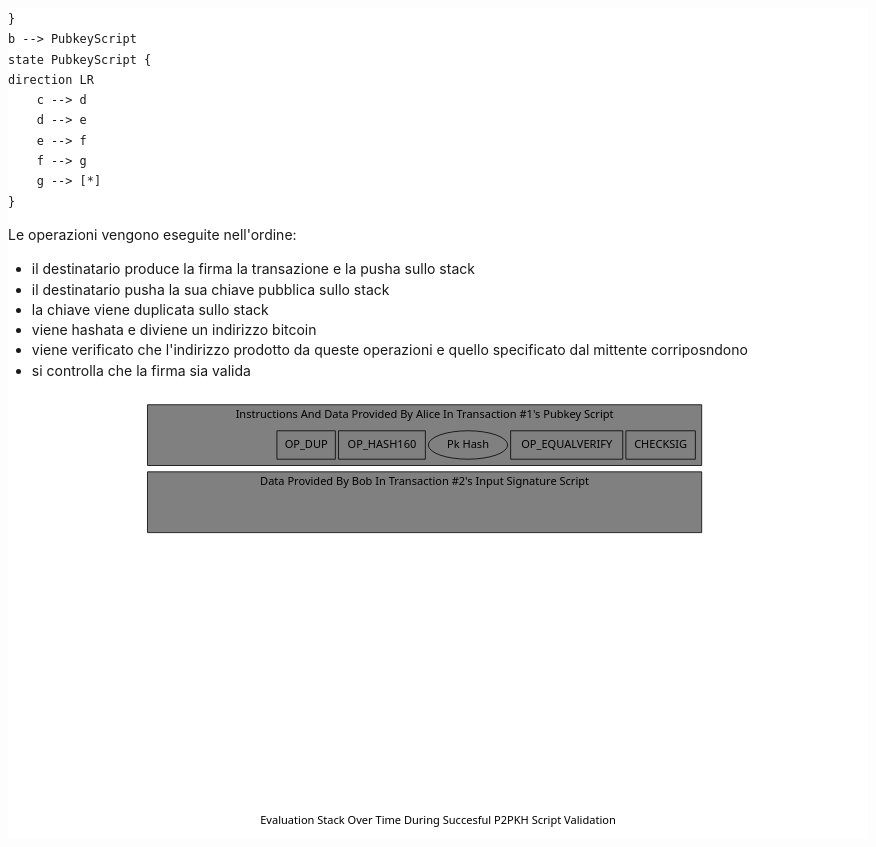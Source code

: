 ```mermaid
}
b --> PubkeyScript
state PubkeyScript {
direction LR
    c --> d
    d --> e
    e --> f
    f --> g
    g --> [*]
}
```

Le operazioni vengono eseguite nell'ordine:

- il destinatario produce la firma la transazione e la pusha sullo stack
- il destinatario pusha la sua chiave pubblica sullo stack
- la chiave viene duplicata sullo stack
- viene hashata e diviene un indirizzo bitcoin
- viene verificato che l'indirizzo prodotto da queste operazioni e quello specificato dal mittente corriposndono
- si controlla che la firma sia valida

<div style="text-align: center">
<svg width="450pt" height="329pt" color="black"
 viewBox="0.00 0.00 450.00 328.62" xmlns="http://www.w3.org/2000/svg" xmlns:xlink="http://www.w3.org/1999/xlink">
<g id="graph1" class="graph" transform="scale(0.592105 0.592105) rotate(0) translate(4 551)">
<title>blockchain</title>
<polygon fill="white" stroke="white" points="-4,5 -4,-551 757,-551 757,5 -4,5"/>
<text text-anchor="middle" x="376" y="-8.4" font-family="Sans" font-size="14.00">Evaluation Stack Over Time During Succesful P2PKH Script Validation</text>
<g id="graph2" class="cluster"><title>cluster_alice</title>
<polygon fill="grey" stroke="black" points="8,-462 8,-539 710,-539 710,-462 8,-462"/>
<text text-anchor="middle" x="359" y="-522.4" font-family="Sans" font-size="14.00">Instructions And Data Provided By Alice In Transaction #1&#39;s Pubkey Script</text>
</g>
<g id="graph3" class="cluster"><title>cluster_bob</title>
<polygon fill="grey" stroke="black" points="8,-377 8,-454 710,-454 710,-377 8,-377"/>
<text text-anchor="middle" x="359" y="-437.4" font-family="Sans" font-size="14.00">Data Provided By Bob In Transaction #2&#39;s Input Signature Script</text>
</g>
<g id="node2" class="node"><title>alice_opchecksig</title>
<polygon fill="none" stroke="black" points="702,-506 614,-506 614,-470 702,-470 702,-506"/>
<text text-anchor="middle" x="658" y="-483.9" font-family="Sans" font-size="14.00">CHECKSIG</text>
</g>
<g id="node3" class="node"><title>alice_opequalverify</title>
<polygon fill="none" stroke="black" points="610,-506 468,-506 468,-470 610,-470 610,-506"/>
<text text-anchor="middle" x="539" y="-483.9" font-family="Sans" font-size="14.00">OP_EQUALVERIFY</text>
</g>
<g id="node4" class="node"><title>alice_pubkeyhash</title>
<ellipse fill="none" stroke="black" cx="414" cy="-488" rx="50.2242" ry="18"/>
<text text-anchor="middle" x="414" y="-483.9" font-family="Sans" font-size="14.00">Pk Hash</text>
</g>
<g id="node5" class="node"><title>alice_ophash</title>
<polygon fill="none" stroke="black" points="360,-506 250,-506 250,-470 360,-470 360,-506"/>
<text text-anchor="middle" x="305" y="-483.9" font-family="Sans" font-size="14.00">OP_HASH160</text>
</g>
<g id="node6" class="node"><title>alice_opdup</title>
<polygon fill="none" stroke="black" points="246,-506 172,-506 172,-470 246,-470 246,-506"/>
<text text-anchor="middle" x="209" y="-483.9" font-family="Sans" font-size="14.00">OP_DUP</text>
</g>
<g id="edge40" class="edge"><title>alice_opdup&#45;&gt;invis2_1</title>